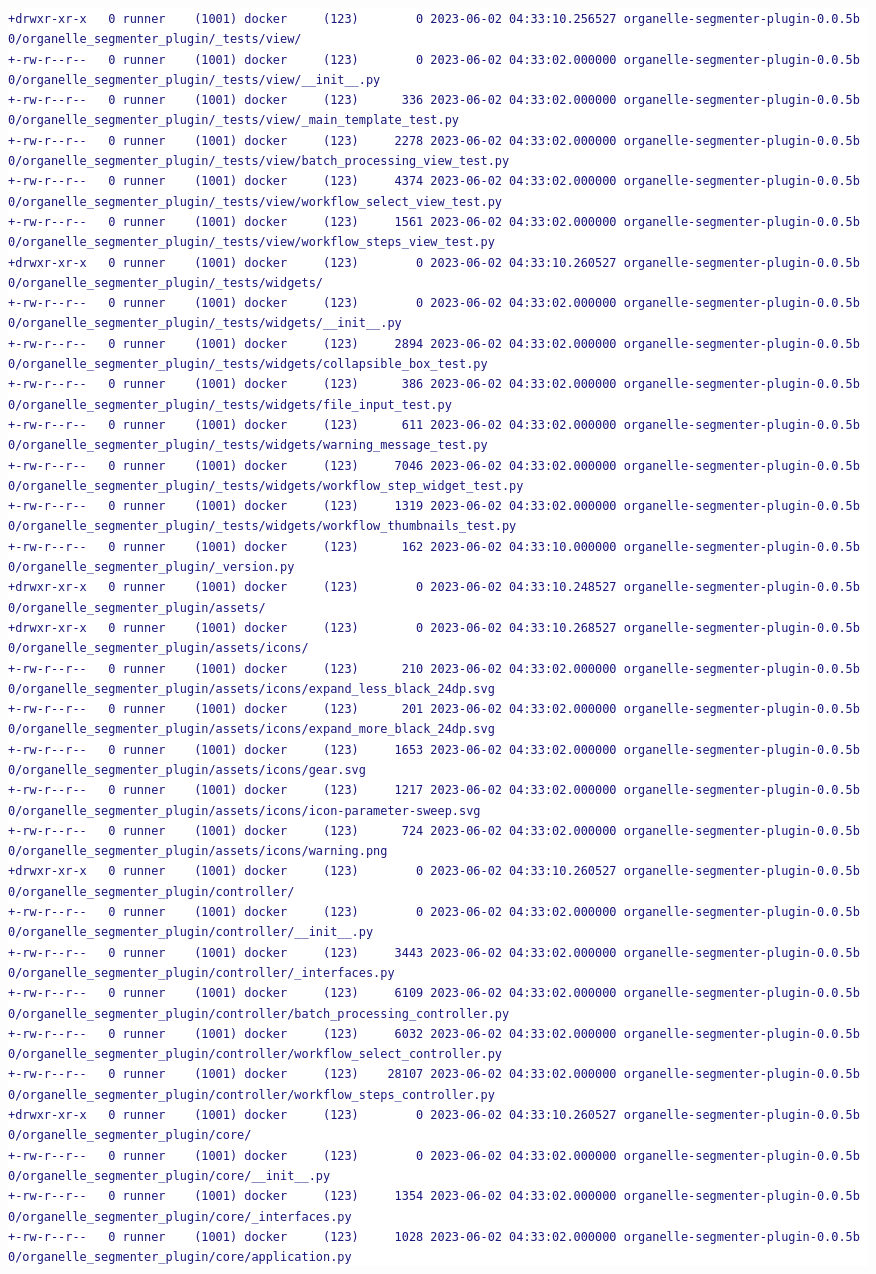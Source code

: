 ```diff
+drwxr-xr-x   0 runner    (1001) docker     (123)        0 2023-06-02 04:33:10.256527 organelle-segmenter-plugin-0.0.5b0/organelle_segmenter_plugin/_tests/view/
+-rw-r--r--   0 runner    (1001) docker     (123)        0 2023-06-02 04:33:02.000000 organelle-segmenter-plugin-0.0.5b0/organelle_segmenter_plugin/_tests/view/__init__.py
+-rw-r--r--   0 runner    (1001) docker     (123)      336 2023-06-02 04:33:02.000000 organelle-segmenter-plugin-0.0.5b0/organelle_segmenter_plugin/_tests/view/_main_template_test.py
+-rw-r--r--   0 runner    (1001) docker     (123)     2278 2023-06-02 04:33:02.000000 organelle-segmenter-plugin-0.0.5b0/organelle_segmenter_plugin/_tests/view/batch_processing_view_test.py
+-rw-r--r--   0 runner    (1001) docker     (123)     4374 2023-06-02 04:33:02.000000 organelle-segmenter-plugin-0.0.5b0/organelle_segmenter_plugin/_tests/view/workflow_select_view_test.py
+-rw-r--r--   0 runner    (1001) docker     (123)     1561 2023-06-02 04:33:02.000000 organelle-segmenter-plugin-0.0.5b0/organelle_segmenter_plugin/_tests/view/workflow_steps_view_test.py
+drwxr-xr-x   0 runner    (1001) docker     (123)        0 2023-06-02 04:33:10.260527 organelle-segmenter-plugin-0.0.5b0/organelle_segmenter_plugin/_tests/widgets/
+-rw-r--r--   0 runner    (1001) docker     (123)        0 2023-06-02 04:33:02.000000 organelle-segmenter-plugin-0.0.5b0/organelle_segmenter_plugin/_tests/widgets/__init__.py
+-rw-r--r--   0 runner    (1001) docker     (123)     2894 2023-06-02 04:33:02.000000 organelle-segmenter-plugin-0.0.5b0/organelle_segmenter_plugin/_tests/widgets/collapsible_box_test.py
+-rw-r--r--   0 runner    (1001) docker     (123)      386 2023-06-02 04:33:02.000000 organelle-segmenter-plugin-0.0.5b0/organelle_segmenter_plugin/_tests/widgets/file_input_test.py
+-rw-r--r--   0 runner    (1001) docker     (123)      611 2023-06-02 04:33:02.000000 organelle-segmenter-plugin-0.0.5b0/organelle_segmenter_plugin/_tests/widgets/warning_message_test.py
+-rw-r--r--   0 runner    (1001) docker     (123)     7046 2023-06-02 04:33:02.000000 organelle-segmenter-plugin-0.0.5b0/organelle_segmenter_plugin/_tests/widgets/workflow_step_widget_test.py
+-rw-r--r--   0 runner    (1001) docker     (123)     1319 2023-06-02 04:33:02.000000 organelle-segmenter-plugin-0.0.5b0/organelle_segmenter_plugin/_tests/widgets/workflow_thumbnails_test.py
+-rw-r--r--   0 runner    (1001) docker     (123)      162 2023-06-02 04:33:10.000000 organelle-segmenter-plugin-0.0.5b0/organelle_segmenter_plugin/_version.py
+drwxr-xr-x   0 runner    (1001) docker     (123)        0 2023-06-02 04:33:10.248527 organelle-segmenter-plugin-0.0.5b0/organelle_segmenter_plugin/assets/
+drwxr-xr-x   0 runner    (1001) docker     (123)        0 2023-06-02 04:33:10.268527 organelle-segmenter-plugin-0.0.5b0/organelle_segmenter_plugin/assets/icons/
+-rw-r--r--   0 runner    (1001) docker     (123)      210 2023-06-02 04:33:02.000000 organelle-segmenter-plugin-0.0.5b0/organelle_segmenter_plugin/assets/icons/expand_less_black_24dp.svg
+-rw-r--r--   0 runner    (1001) docker     (123)      201 2023-06-02 04:33:02.000000 organelle-segmenter-plugin-0.0.5b0/organelle_segmenter_plugin/assets/icons/expand_more_black_24dp.svg
+-rw-r--r--   0 runner    (1001) docker     (123)     1653 2023-06-02 04:33:02.000000 organelle-segmenter-plugin-0.0.5b0/organelle_segmenter_plugin/assets/icons/gear.svg
+-rw-r--r--   0 runner    (1001) docker     (123)     1217 2023-06-02 04:33:02.000000 organelle-segmenter-plugin-0.0.5b0/organelle_segmenter_plugin/assets/icons/icon-parameter-sweep.svg
+-rw-r--r--   0 runner    (1001) docker     (123)      724 2023-06-02 04:33:02.000000 organelle-segmenter-plugin-0.0.5b0/organelle_segmenter_plugin/assets/icons/warning.png
+drwxr-xr-x   0 runner    (1001) docker     (123)        0 2023-06-02 04:33:10.260527 organelle-segmenter-plugin-0.0.5b0/organelle_segmenter_plugin/controller/
+-rw-r--r--   0 runner    (1001) docker     (123)        0 2023-06-02 04:33:02.000000 organelle-segmenter-plugin-0.0.5b0/organelle_segmenter_plugin/controller/__init__.py
+-rw-r--r--   0 runner    (1001) docker     (123)     3443 2023-06-02 04:33:02.000000 organelle-segmenter-plugin-0.0.5b0/organelle_segmenter_plugin/controller/_interfaces.py
+-rw-r--r--   0 runner    (1001) docker     (123)     6109 2023-06-02 04:33:02.000000 organelle-segmenter-plugin-0.0.5b0/organelle_segmenter_plugin/controller/batch_processing_controller.py
+-rw-r--r--   0 runner    (1001) docker     (123)     6032 2023-06-02 04:33:02.000000 organelle-segmenter-plugin-0.0.5b0/organelle_segmenter_plugin/controller/workflow_select_controller.py
+-rw-r--r--   0 runner    (1001) docker     (123)    28107 2023-06-02 04:33:02.000000 organelle-segmenter-plugin-0.0.5b0/organelle_segmenter_plugin/controller/workflow_steps_controller.py
+drwxr-xr-x   0 runner    (1001) docker     (123)        0 2023-06-02 04:33:10.260527 organelle-segmenter-plugin-0.0.5b0/organelle_segmenter_plugin/core/
+-rw-r--r--   0 runner    (1001) docker     (123)        0 2023-06-02 04:33:02.000000 organelle-segmenter-plugin-0.0.5b0/organelle_segmenter_plugin/core/__init__.py
+-rw-r--r--   0 runner    (1001) docker     (123)     1354 2023-06-02 04:33:02.000000 organelle-segmenter-plugin-0.0.5b0/organelle_segmenter_plugin/core/_interfaces.py
+-rw-r--r--   0 runner    (1001) docker     (123)     1028 2023-06-02 04:33:02.000000 organelle-segmenter-plugin-0.0.5b0/organelle_segmenter_plugin/core/application.py
```